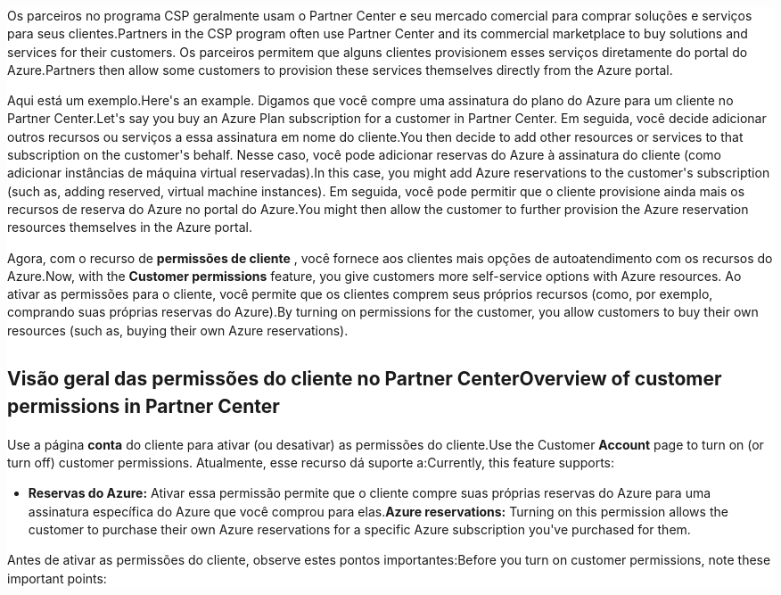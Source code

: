 <span data-ttu-id="b63dd-112">Os parceiros no programa CSP geralmente usam o Partner Center e seu mercado comercial para comprar soluções e serviços para seus clientes.</span><span class="sxs-lookup"><span data-stu-id="b63dd-112">Partners in the CSP program often use Partner Center and its commercial marketplace to buy solutions and services for their customers.</span></span> <span data-ttu-id="b63dd-113">Os parceiros permitem que alguns clientes provisionem esses serviços diretamente do portal do Azure.</span><span class="sxs-lookup"><span data-stu-id="b63dd-113">Partners then allow some customers to provision these services themselves directly from the Azure portal.</span></span>

<span data-ttu-id="b63dd-114">Aqui está um exemplo.</span><span class="sxs-lookup"><span data-stu-id="b63dd-114">Here's an example.</span></span> <span data-ttu-id="b63dd-115">Digamos que você compre uma assinatura do plano do Azure para um cliente no Partner Center.</span><span class="sxs-lookup"><span data-stu-id="b63dd-115">Let's say you buy an Azure Plan subscription for a customer in Partner Center.</span></span> <span data-ttu-id="b63dd-116">Em seguida, você decide adicionar outros recursos ou serviços a essa assinatura em nome do cliente.</span><span class="sxs-lookup"><span data-stu-id="b63dd-116">You then decide to add other resources or services to that subscription on the customer's behalf.</span></span> <span data-ttu-id="b63dd-117">Nesse caso, você pode adicionar reservas do Azure à assinatura do cliente (como adicionar instâncias de máquina virtual reservadas).</span><span class="sxs-lookup"><span data-stu-id="b63dd-117">In this case, you might add Azure reservations to the customer's subscription (such as, adding reserved, virtual machine instances).</span></span> <span data-ttu-id="b63dd-118">Em seguida, você pode permitir que o cliente provisione ainda mais os recursos de reserva do Azure no portal do Azure.</span><span class="sxs-lookup"><span data-stu-id="b63dd-118">You might then allow the customer to further provision the Azure reservation resources themselves in the Azure portal.</span></span>

<span data-ttu-id="b63dd-119">Agora, com o recurso de **permissões de cliente** , você fornece aos clientes mais opções de autoatendimento com os recursos do Azure.</span><span class="sxs-lookup"><span data-stu-id="b63dd-119">Now, with the **Customer permissions** feature, you give customers more self-service options with Azure resources.</span></span> <span data-ttu-id="b63dd-120">Ao ativar as permissões para o cliente, você permite que os clientes comprem seus próprios recursos (como, por exemplo, comprando suas próprias reservas do Azure).</span><span class="sxs-lookup"><span data-stu-id="b63dd-120">By turning on permissions for the customer, you allow customers to buy their own resources (such as, buying their own Azure reservations).</span></span>  

## <a name="overview-of-customer-permissions-in-partner-center"></a><span data-ttu-id="b63dd-121">Visão geral das permissões do cliente no Partner Center</span><span class="sxs-lookup"><span data-stu-id="b63dd-121">Overview of customer permissions in Partner Center</span></span>

<span data-ttu-id="b63dd-122">Use a página **conta** do cliente para ativar (ou desativar) as permissões do cliente.</span><span class="sxs-lookup"><span data-stu-id="b63dd-122">Use the Customer **Account** page to turn on (or turn off) customer permissions.</span></span> <span data-ttu-id="b63dd-123">Atualmente, esse recurso dá suporte a:</span><span class="sxs-lookup"><span data-stu-id="b63dd-123">Currently, this feature supports:</span></span>

- <span data-ttu-id="b63dd-124">**Reservas do Azure:** Ativar essa permissão permite que o cliente compre suas próprias reservas do Azure para uma assinatura específica do Azure que você comprou para elas.</span><span class="sxs-lookup"><span data-stu-id="b63dd-124">**Azure reservations:** Turning on this permission allows the customer to purchase their own Azure reservations for a specific Azure subscription you've purchased for them.</span></span>

<span data-ttu-id="b63dd-125">Antes de ativar as permissões do cliente, observe estes pontos importantes:</span><span class="sxs-lookup"><span data-stu-id="b63dd-125">Before you turn on customer permissions, note these important points:</span></span>
